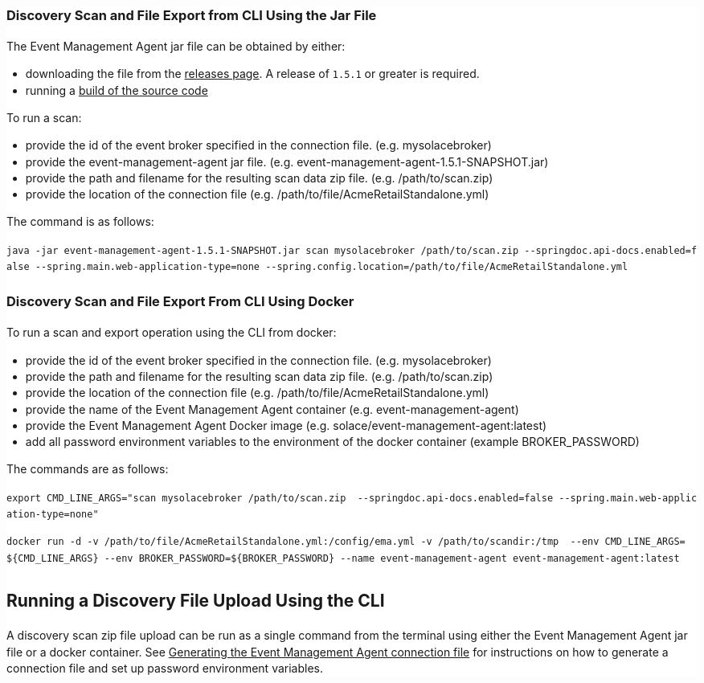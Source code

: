 ### Discovery Scan and File Export from CLI Using the Jar File

The Event Management Agent jar file can be obtained by either:
* downloading the file from the [releases page](https://github.com/SolaceProducts/event-management-agent/releases). A release of `1.5.1` or greater is required.
* running a [build of the source code](#installing-maven-dependencies-and-building-the-event-management-agent-jar-file)

To run a scan:
* provide the id of the event broker specified in the connection file. (e.g. mysolacebroker)
* provide the event-management-agent jar file. (e.g. event-management-agent-1.5.1-SNAPSHOT.jar)
* provide the path and filename for the resulting scan data zip file. (e.g. /path/to/scan.zip)
* provide the location of the connection file (e.g. /path/to/file/AcmeRetailStandalone.yml)

The command is as follows:

```
java -jar event-management-agent-1.5.1-SNAPSHOT.jar scan mysolacebroker /path/to/scan.zip --springdoc.api-docs.enabled=false --spring.main.web-application-type=none --spring.config.location=/path/to/file/AcmeRetailStandalone.yml
```

### Discovery Scan and File Export From CLI Using Docker

To run a scan and export operation using the CLI from docker:
* provide the id of the event broker specified in the connection file. (e.g. mysolacebroker)
* provide the path and filename for the resulting scan data zip file. (e.g. /path/to/scan.zip)
* provide the location of the connection file (e.g. /path/to/file/AcmeRetailStandalone.yml)
* provide the name of the Event Management Agent container (e.g. event-management-agent)
* provide the Event Management Agent Docker image (e.g. solace/event-management-agent:latest)
* add all password environment variables to the environment of the docker container (example BROKER_PASSWORD)

The commands are as follows:

```
export CMD_LINE_ARGS="scan mysolacebroker /path/to/scan.zip  --springdoc.api-docs.enabled=false --spring.main.web-application-type=none"
```

```
docker run -d -v /path/to/file/AcmeRetailStandalone.yml:/config/ema.yml -v /path/to/scandir:/tmp  --env CMD_LINE_ARGS=${CMD_LINE_ARGS} --env BROKER_PASSWORD=${BROKER_PASSWORD} --name event-management-agent event-management-agent:latest
```

## Running a Discovery File Upload Using the CLI

A discovery scan zip file upload can be run as a single command from the terminal using either the Event Management Agent jar file or a docker container.
See [Generating the Event Management Agent connection file](#generating-the-event-management-agent-connection-file) for instructions on how to generate a connection file and set up password environment variables.
